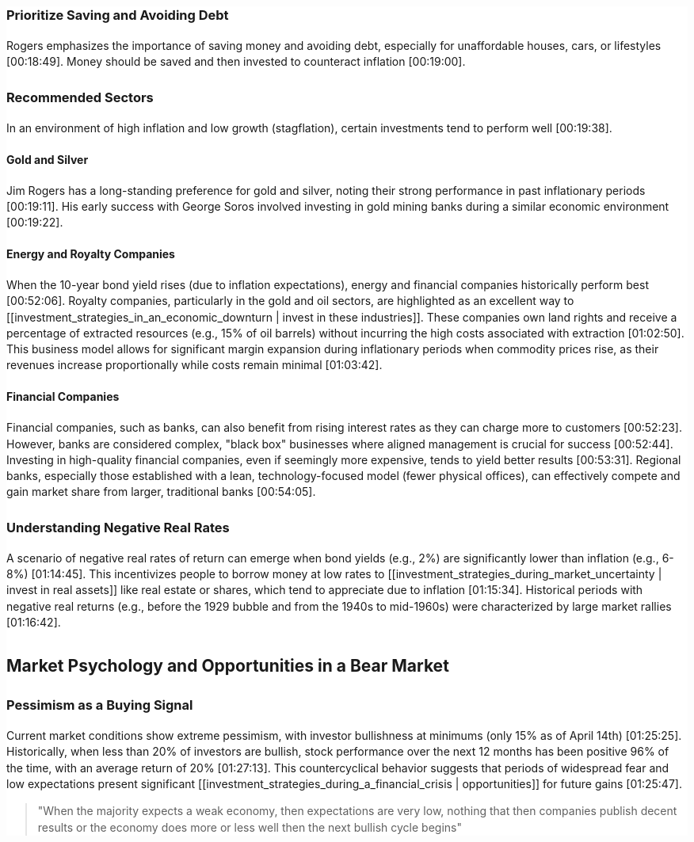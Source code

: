 ### Prioritize Saving and Avoiding Debt
Rogers emphasizes the importance of saving money and avoiding debt, especially for unaffordable houses, cars, or lifestyles [00:18:49]. Money should be saved and then invested to counteract inflation [00:19:00].

### Recommended Sectors
In an environment of high inflation and low growth (stagflation), certain investments tend to perform well [00:19:38].

#### Gold and Silver
Jim Rogers has a long-standing preference for gold and silver, noting their strong performance in past inflationary periods [00:19:11]. His early success with George Soros involved investing in gold mining banks during a similar economic environment [00:19:22].

#### Energy and Royalty Companies
When the 10-year bond yield rises (due to inflation expectations), energy and financial companies historically perform best [00:52:06]. Royalty companies, particularly in the gold and oil sectors, are highlighted as an excellent way to [[investment_strategies_in_an_economic_downturn | invest in these industries]]. These companies own land rights and receive a percentage of extracted resources (e.g., 15% of oil barrels) without incurring the high costs associated with extraction [01:02:50]. This business model allows for significant margin expansion during inflationary periods when commodity prices rise, as their revenues increase proportionally while costs remain minimal [01:03:42].

#### Financial Companies
Financial companies, such as banks, can also benefit from rising interest rates as they can charge more to customers [00:52:23]. However, banks are considered complex, "black box" businesses where aligned management is crucial for success [00:52:44]. Investing in high-quality financial companies, even if seemingly more expensive, tends to yield better results [00:53:31]. Regional banks, especially those established with a lean, technology-focused model (fewer physical offices), can effectively compete and gain market share from larger, traditional banks [00:54:05].

### Understanding Negative Real Rates
A scenario of negative real rates of return can emerge when bond yields (e.g., 2%) are significantly lower than inflation (e.g., 6-8%) [01:14:45]. This incentivizes people to borrow money at low rates to [[investment_strategies_during_market_uncertainty | invest in real assets]] like real estate or shares, which tend to appreciate due to inflation [01:15:34]. Historical periods with negative real returns (e.g., before the 1929 bubble and from the 1940s to mid-1960s) were characterized by large market rallies [01:16:42].

## Market Psychology and Opportunities in a Bear Market

### Pessimism as a Buying Signal
Current market conditions show extreme pessimism, with investor bullishness at minimums (only 15% as of April 14th) [01:25:25]. Historically, when less than 20% of investors are bullish, stock performance over the next 12 months has been positive 96% of the time, with an average return of 20% [01:27:13]. This countercyclical behavior suggests that periods of widespread fear and low expectations present significant [[investment_strategies_during_a_financial_crisis | opportunities]] for future gains [01:25:47].

> "When the majority expects a weak economy, then expectations are very low, nothing that then companies publish decent results or the economy does more or less well then the next bullish cycle begins" <a class="yt-timestamp" data-t="02:50:07"></a>
